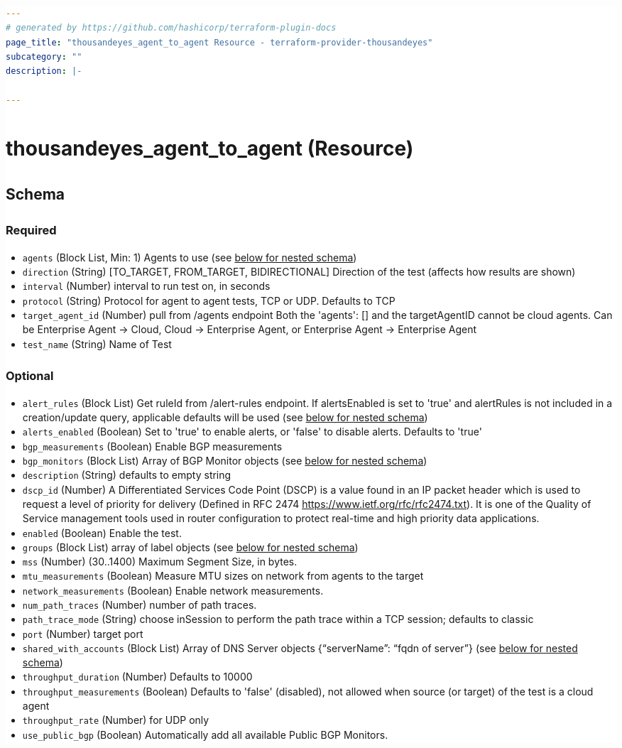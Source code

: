 ```yaml
---
# generated by https://github.com/hashicorp/terraform-plugin-docs
page_title: "thousandeyes_agent_to_agent Resource - terraform-provider-thousandeyes"
subcategory: ""
description: |-
  
---
```


# thousandeyes_agent_to_agent (Resource)






## Schema

### Required

- `agents` (Block List, Min: 1) Agents to use (see [below for nested schema](#nestedblock--agents))
- `direction` (String) [TO_TARGET, FROM_TARGET, BIDIRECTIONAL]	Direction of the test (affects how results are shown)
- `interval` (Number) interval to run test on, in seconds
- `protocol` (String) Protocol for agent to agent tests, TCP or UDP.  Defaults to TCP
- `target_agent_id` (Number) pull from /agents endpoint	Both the 'agents': [] and the targetAgentID cannot be cloud agents. Can be Enterprise Agent -> Cloud, Cloud -> Enterprise Agent, or Enterprise Agent -> Enterprise Agent
- `test_name` (String) Name of Test

### Optional

- `alert_rules` (Block List) Get ruleId from /alert-rules endpoint. If alertsEnabled is set to 'true' and alertRules is not included in a creation/update query, applicable defaults will be used (see [below for nested schema](#nestedblock--alert_rules))
- `alerts_enabled` (Boolean) Set to 'true' to enable alerts, or 'false' to disable alerts. Defaults to 'true'
- `bgp_measurements` (Boolean) Enable BGP measurements
- `bgp_monitors` (Block List) Array of BGP Monitor objects (see [below for nested schema](#nestedblock--bgp_monitors))
- `description` (String) defaults to empty string
- `dscp_id` (Number) A Differentiated Services Code Point (DSCP) is a value found in an IP packet header which is used to request a level of priority for delivery (Defined in RFC 2474 https://www.ietf.org/rfc/rfc2474.txt). It is one of the Quality of Service management tools used in router configuration to protect real-time and high priority data applications.
- `enabled` (Boolean) Enable the test.
- `groups` (Block List) array of label objects (see [below for nested schema](#nestedblock--groups))
- `mss` (Number) (30..1400)	Maximum Segment Size, in bytes.
- `mtu_measurements` (Boolean) Measure MTU sizes on network from agents to the target
- `network_measurements` (Boolean) Enable network measurements.
- `num_path_traces` (Number) number of path traces.
- `path_trace_mode` (String) choose inSession to perform the path trace within a TCP session; defaults to classic
- `port` (Number) target port
- `shared_with_accounts` (Block List) Array of DNS Server objects {“serverName”: “fqdn of server”} (see [below for nested schema](#nestedblock--shared_with_accounts))
- `throughput_duration` (Number) Defaults to 10000
- `throughput_measurements` (Boolean) Defaults to 'false' (disabled), not allowed when source (or target) of the test is a cloud agent
- `throughput_rate` (Number) for UDP only
- `use_public_bgp` (Boolean) Automatically add all available Public BGP Monitors.
